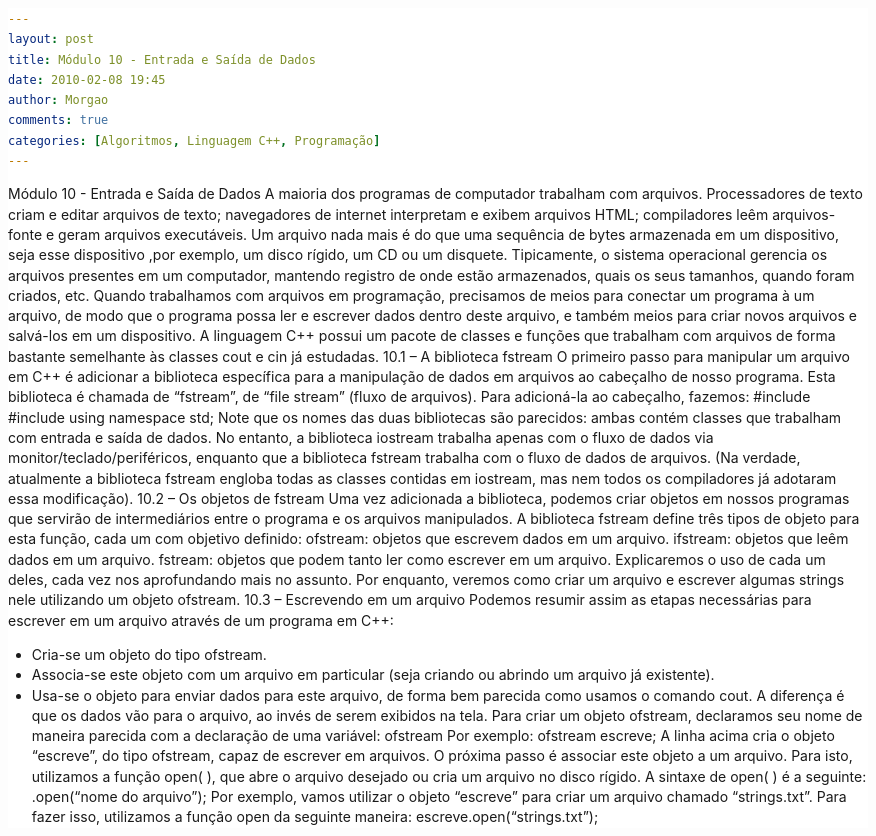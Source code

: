 ```yaml
---
layout: post
title: Módulo 10 - Entrada e Saída de Dados
date: 2010-02-08 19:45
author: Morgao
comments: true
categories: [Algoritmos, Linguagem C++, Programação]
---
```

Módulo 10 - Entrada e Saída de Dados
A maioria dos programas de computador trabalham com arquivos. Processadores de texto criam e editar arquivos de texto; navegadores de internet interpretam e exibem arquivos HTML; compiladores leêm arquivos-fonte e geram arquivos executáveis. Um arquivo nada mais é do que uma sequência de bytes armazenada em um dispositivo, seja esse dispositivo ,por exemplo, um disco rígido, um CD ou um disquete. Tipicamente, o sistema operacional gerencia os arquivos presentes em um computador, mantendo registro de onde estão armazenados, quais os seus tamanhos, quando foram criados, etc.
Quando trabalhamos com arquivos em programação, precisamos de meios para conectar um programa à um arquivo, de modo que o programa possa ler e escrever dados dentro deste arquivo, e também meios para criar novos arquivos e salvá-los em um dispositivo. A linguagem C++ possui um pacote de classes e funções que trabalham com arquivos de forma bastante semelhante às classes cout e cin já estudadas.
10.1 – A biblioteca fstream
O primeiro passo para manipular um arquivo em C++ é adicionar a biblioteca específica para a manipulação de dados em arquivos ao cabeçalho de nosso programa. Esta biblioteca é chamada de “fstream”, de “file stream” (fluxo de arquivos). Para adicioná-la ao cabeçalho, fazemos:
#include <iostream> #include <fstream> using namespace std;
Note que os nomes das duas bibliotecas são parecidos: ambas contém classes que trabalham com entrada e saída de dados. No entanto, a biblioteca iostream trabalha apenas com o fluxo de dados via monitor/teclado/periféricos, enquanto que a biblioteca fstream trabalha com o fluxo de dados de arquivos. (Na verdade, atualmente a biblioteca fstream engloba todas as classes contidas em iostream, mas nem todos os compiladores já adotaram essa modificação).
10.2 – Os objetos de fstream
Uma vez adicionada a biblioteca, podemos criar objetos em nossos programas que servirão de intermediários entre o programa e os arquivos manipulados. A biblioteca fstream define três tipos de objeto para esta função, cada um com objetivo definido:
ofstream: objetos que escrevem dados em um arquivo.
ifstream: objetos que leêm dados em um arquivo.
fstream: objetos que podem tanto ler como escrever em um arquivo.
Explicaremos o uso de cada um deles, cada vez nos aprofundando mais no assunto. Por enquanto, veremos como criar um arquivo e escrever algumas strings nele utilizando um objeto ofstream.
10.3 – Escrevendo em um arquivo
Podemos resumir assim as etapas necessárias para escrever em um arquivo através de um programa em C++:
- Cria-se um objeto do tipo ofstream.
- Associa-se este objeto com um arquivo em particular (seja criando ou abrindo um arquivo já existente).
- Usa-se o objeto para enviar dados para este arquivo, de forma bem parecida como usamos o comando cout. A diferença é que os dados vão para o arquivo, ao invés de serem exibidos na tela.
Para criar um objeto ofstream, declaramos seu nome de maneira parecida com a declaração de uma variável:
ofstream <nome do objeto>
Por exemplo:
ofstream escreve;
A linha acima cria o objeto “escreve”, do tipo ofstream, capaz de escrever em arquivos. O próxima passo é associar este objeto a um arquivo. Para isto, utilizamos a função open( ), que abre o arquivo desejado ou cria um arquivo no disco rígido. A sintaxe de open( ) é a seguinte:
<objeto>.open(“nome do arquivo”);
Por exemplo, vamos utilizar o objeto “escreve” para criar um arquivo chamado “strings.txt”. Para fazer isso, utilizamos a função open da seguinte maneira:
escreve.open(“strings.txt”);